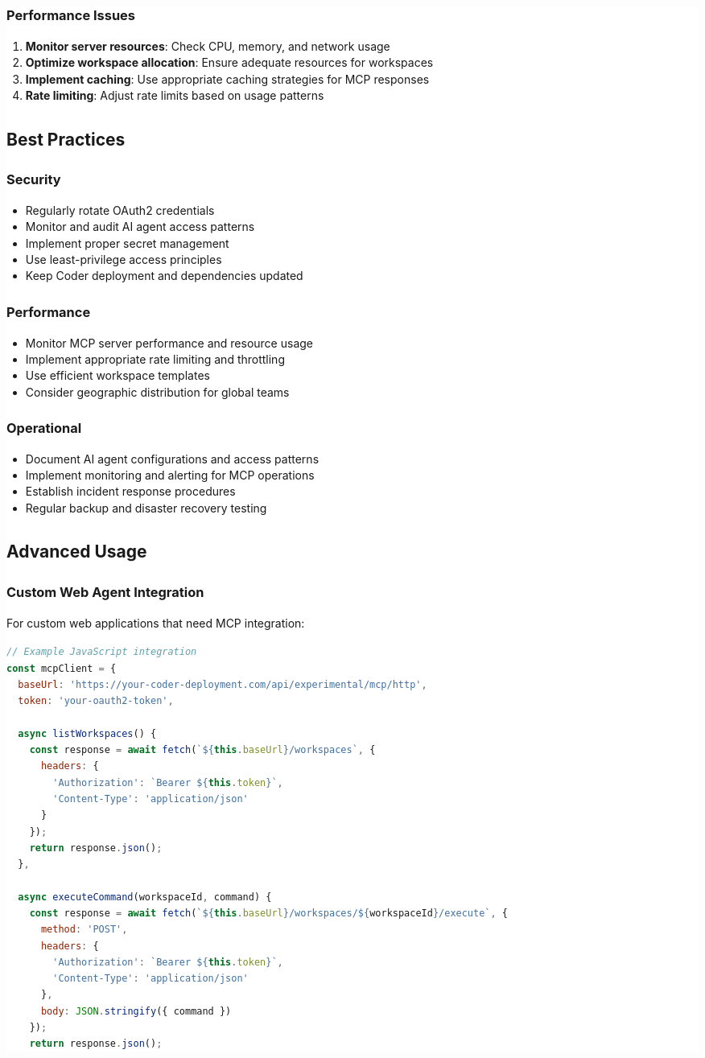 ### Performance Issues

1. **Monitor server resources**: Check CPU, memory, and network usage
2. **Optimize workspace allocation**: Ensure adequate resources for workspaces
3. **Implement caching**: Use appropriate caching strategies for MCP responses
4. **Rate limiting**: Adjust rate limits based on usage patterns

## Best Practices

### Security

- Regularly rotate OAuth2 credentials
- Monitor and audit AI agent access patterns
- Implement proper secret management
- Use least-privilege access principles
- Keep Coder deployment and dependencies updated

### Performance

- Monitor MCP server performance and resource usage
- Implement appropriate rate limiting and throttling
- Use efficient workspace templates
- Consider geographic distribution for global teams

### Operational

- Document AI agent configurations and access patterns
- Implement monitoring and alerting for MCP operations
- Establish incident response procedures
- Regular backup and disaster recovery testing

## Advanced Usage

### Custom Web Agent Integration

For custom web applications that need MCP integration:

```javascript
// Example JavaScript integration
const mcpClient = {
  baseUrl: 'https://your-coder-deployment.com/api/experimental/mcp/http',
  token: 'your-oauth2-token',
  
  async listWorkspaces() {
    const response = await fetch(`${this.baseUrl}/workspaces`, {
      headers: {
        'Authorization': `Bearer ${this.token}`,
        'Content-Type': 'application/json'
      }
    });
    return response.json();
  },
  
  async executeCommand(workspaceId, command) {
    const response = await fetch(`${this.baseUrl}/workspaces/${workspaceId}/execute`, {
      method: 'POST',
      headers: {
        'Authorization': `Bearer ${this.token}`,
        'Content-Type': 'application/json'
      },
      body: JSON.stringify({ command })
    });
    return response.json();
```